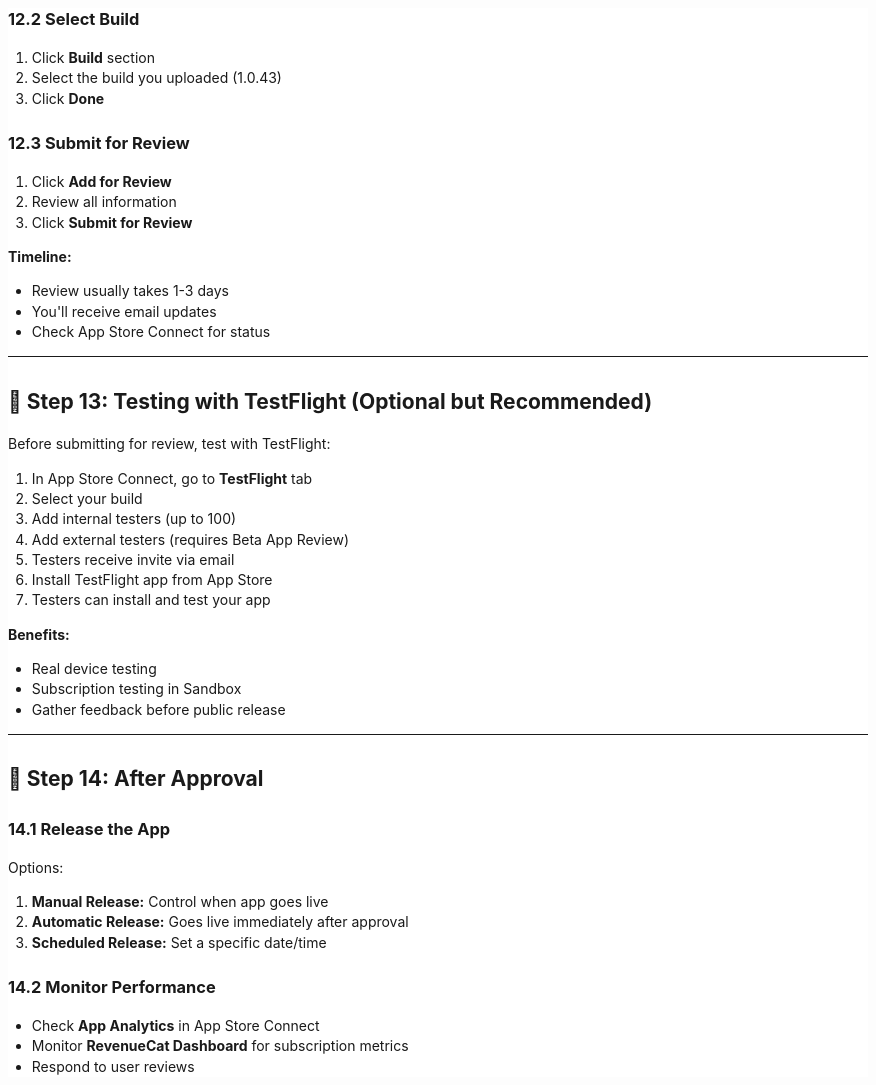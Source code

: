 ### 12.2 Select Build

1. Click **Build** section
2. Select the build you uploaded (1.0.43)
3. Click **Done**

### 12.3 Submit for Review

1. Click **Add for Review**
2. Review all information
3. Click **Submit for Review**

**Timeline:**
- Review usually takes 1-3 days
- You'll receive email updates
- Check App Store Connect for status

---

## 🔄 Step 13: Testing with TestFlight (Optional but Recommended)

Before submitting for review, test with TestFlight:

1. In App Store Connect, go to **TestFlight** tab
2. Select your build
3. Add internal testers (up to 100)
4. Add external testers (requires Beta App Review)
5. Testers receive invite via email
6. Install TestFlight app from App Store
7. Testers can install and test your app

**Benefits:**
- Real device testing
- Subscription testing in Sandbox
- Gather feedback before public release

---

## 🎉 Step 14: After Approval

### 14.1 Release the App

Options:
1. **Manual Release:** Control when app goes live
2. **Automatic Release:** Goes live immediately after approval
3. **Scheduled Release:** Set a specific date/time

### 14.2 Monitor Performance

- Check **App Analytics** in App Store Connect
- Monitor **RevenueCat Dashboard** for subscription metrics
- Respond to user reviews
